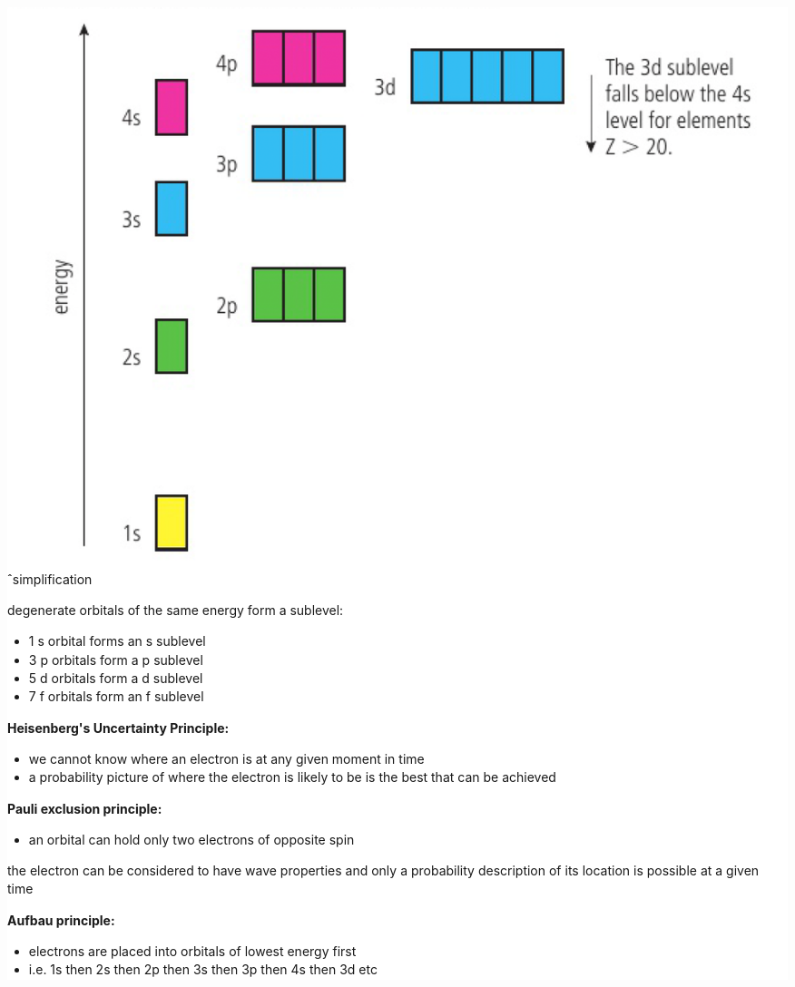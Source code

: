 ![sublevels.png](Media/1%20Structure/1.1/3%20electron%20configuration/sublevels.png)  
ˆsimplification  
  
degenerate orbitals of the same energy form a sublevel:  
- 1 s orbital forms an s sublevel  
- 3 p orbitals form a p sublevel  
- 5 d orbitals form a d sublevel  
- 7 f orbitals form an f sublevel  
  
**Heisenberg's Uncertainty Principle:**  
- we cannot know where an electron is at any given moment in time  
- a probability picture of where the electron is likely to be is the best that can be achieved  
  
**Pauli exclusion principle:**  
- an orbital can hold only two electrons of opposite spin  
  
the electron can be considered to have wave properties and only a probability description of its location is possible at a given time  
  
**Aufbau principle:**  
- electrons are placed into orbitals of lowest energy first  
- i.e. 1s then 2s then 2p then 3s then 3p then 4s then 3d etc  